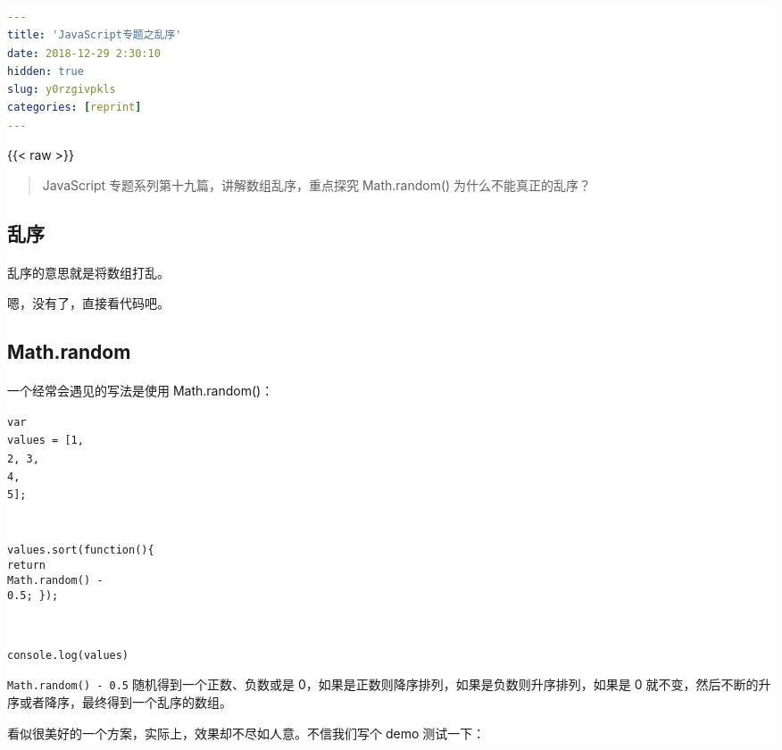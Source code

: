```yaml
---
title: 'JavaScript专题之乱序' 
date: 2018-12-29 2:30:10
hidden: true
slug: y0rzgivpkls
categories: [reprint]
---
```


{{< raw >}}

                    
<blockquote><p>JavaScript 专题系列第十九篇，讲解数组乱序，重点探究 Math.random() 为什么不能真正的乱序？</p></blockquote>
<h2 id="articleHeader0">乱序</h2>
<p>乱序的意思就是将数组打乱。</p>
<p>嗯，没有了，直接看代码吧。</p>
<h2 id="articleHeader1">Math.random</h2>
<p>一个经常会遇见的写法是使用 Math.random()：</p>
<div class="widget-codetool" style="display:none;">
      <div class="widget-codetool--inner">
      <span class="selectCode code-tool" data-toggle="tooltip" data-placement="top" title="" data-original-title="全选"></span>
      <span type="button" class="copyCode code-tool" data-toggle="tooltip" data-placement="top" data-clipboard-text="var values = [1, 2, 3, 4, 5];

values.sort(function(){
    return Math.random() - 0.5;
});

console.log(values)" title="" data-original-title="复制"></span>
      <span type="button" class="saveToNote code-tool" data-toggle="tooltip" data-placement="top" title="" data-original-title="放进笔记"></span>
      </div>
      </div><pre class="javascript hljs"><code class="js"><span class="hljs-keyword">var</span> values = [<span class="hljs-number">1</span>, <span class="hljs-number">2</span>, <span class="hljs-number">3</span>, <span class="hljs-number">4</span>, <span class="hljs-number">5</span>];

values.sort(<span class="hljs-function"><span class="hljs-keyword">function</span>(<span class="hljs-params"></span>)</span>{
    <span class="hljs-keyword">return</span> <span class="hljs-built_in">Math</span>.random() - <span class="hljs-number">0.5</span>;
});

<span class="hljs-built_in">console</span>.log(values)</code></pre>
<p><code>Math.random() - 0.5</code> 随机得到一个正数、负数或是 0，如果是正数则降序排列，如果是负数则升序排列，如果是 0 就不变，然后不断的升序或者降序，最终得到一个乱序的数组。</p>
<p>看似很美好的一个方案，实际上，效果却不尽如人意。不信我们写个 demo 测试一下：</p>
<div class="widget-codetool" style="display:none;">
      <div class="widget-codetool--inner">
      <span class="selectCode code-tool" data-toggle="tooltip" data-placement="top" title="" data-original-title="全选"></span>
      <span type="button" class="copyCode code-tool" data-toggle="tooltip" data-placement="top" data-clipboard-text="var times = [0, 0, 0, 0, 0];
